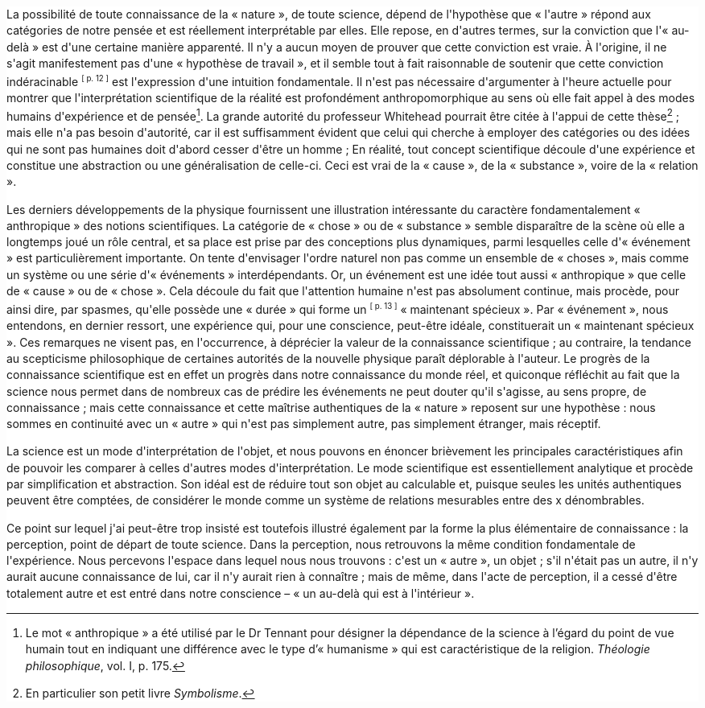La possibilité de toute connaissance de la « nature », de toute science, dépend de l'hypothèse que « l'autre » répond aux catégories de notre pensée et est réellement interprétable par elles. Elle repose, en d'autres termes, sur la conviction que l'« au-delà » est d'une certaine manière apparenté. Il n'y a aucun moyen de prouver que cette conviction est vraie. À l'origine, il ne s'agit manifestement pas d'une « hypothèse de travail », et il semble tout à fait raisonnable de soutenir que cette conviction indéracinable <span id="p12"><sup><small>[ p. 12 ]</small></sup></span> est l'expression d'une intuition fondamentale. Il n'est pas nécessaire d'argumenter à l'heure actuelle pour montrer que l'interprétation scientifique de la réalité est profondément anthropomorphique au sens où elle fait appel à des modes humains d'expérience et de pensée[^3]. La grande autorité du professeur Whitehead pourrait être citée à l'appui de cette thèse[^4] ; mais elle n'a pas besoin d'autorité, car il est suffisamment évident que celui qui cherche à employer des catégories ou des idées qui ne sont pas humaines doit d'abord cesser d'être un homme ; En réalité, tout concept scientifique découle d'une expérience et constitue une abstraction ou une généralisation de celle-ci. Ceci est vrai de la « cause », de la « substance », voire de la « relation ». 

Les derniers développements de la physique fournissent une illustration intéressante du caractère fondamentalement « anthropique » des notions scientifiques. La catégorie de « chose » ou de « substance » semble disparaître de la scène où elle a longtemps joué un rôle central, et sa place est prise par des conceptions plus dynamiques, parmi lesquelles celle d'« événement » est particulièrement importante. On tente d'envisager l'ordre naturel non pas comme un ensemble de « choses », mais comme un système ou une série d'« événements » interdépendants. Or, un événement est une idée tout aussi « anthropique » que celle de « cause » ou de « chose ». Cela découle du fait que l'attention humaine n'est pas absolument continue, mais procède, pour ainsi dire, par spasmes, qu'elle possède une « durée » qui forme un <span id="p13"><sup><small>[ p. 13 ]</small></sup></span> « maintenant spécieux ». Par « événement », nous entendons, en dernier ressort, une expérience qui, pour une conscience, peut-être idéale, constituerait un « maintenant spécieux ». Ces remarques ne visent pas, en l'occurrence, à déprécier la valeur de la connaissance scientifique ; au contraire, la tendance au scepticisme philosophique de certaines autorités de la nouvelle physique paraît déplorable à l'auteur. Le progrès de la connaissance scientifique est en effet un progrès dans notre connaissance du monde réel, et quiconque réfléchit au fait que la science nous permet dans de nombreux cas de prédire les événements ne peut douter qu'il s'agisse, au sens propre, de connaissance ; mais cette connaissance et cette maîtrise authentiques de la « nature » ​​reposent sur une hypothèse : nous sommes en continuité avec un « autre » qui n'est pas simplement autre, pas simplement étranger, mais réceptif.

La science est un mode d'interprétation de l'objet, et nous pouvons en énoncer brièvement les principales caractéristiques afin de pouvoir les comparer à celles d'autres modes d'interprétation. Le mode scientifique est essentiellement analytique et procède par simplification et abstraction. Son idéal est de réduire tout son objet au calculable et, puisque seules les unités authentiques peuvent être comptées, de considérer le monde comme un système de relations mesurables entre des x dénombrables. 

Ce point sur lequel j'ai peut-être trop insisté est toutefois illustré également par la forme la plus élémentaire de connaissance : la perception, point de départ de toute science. Dans la perception, nous retrouvons la même condition fondamentale de l'expérience. Nous percevons l'espace dans lequel nous nous trouvons : c'est un « autre », un objet ; s'il n'était pas un autre, il n'y aurait aucune connaissance de lui, car il n'y aurait rien à connaître ; mais de même, dans l'acte de perception, il a cessé d'être totalement autre et est entré dans notre conscience – « un au-delà qui est à l'intérieur ».


[^1]: _Das Gebet_, par P. Heiler.
[^2]: _Der christliche Glaube_, ing. trans. _La foi chrétienne_.
[^3]: Le mot « anthropique » a été utilisé par le Dr Tennant pour désigner la dépendance de la science à l’égard du point de vue humain tout en indiquant une différence avec le type d’« humanisme » qui est caractéristique de la religion. _Théologie philosophique_, vol. I, p. 175.
[^4]: En particulier son petit livre _Symbolisme_.
[^5]: « En ce qui concerne la beauté naturelle, l’homme est comme Narcisse à la fontaine. » Croco, _AEsthetic_, E:T, p. 162.
[^6]: Voir note, p. 12, ci-dessus.
[^7]: _Pourquoi je ne suis pas chrétien_.
[^8]: Solilogue, 1. 7.